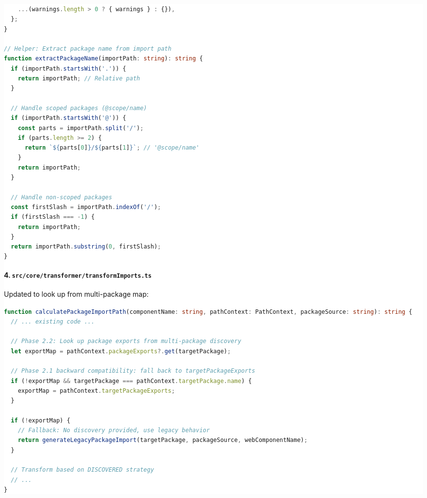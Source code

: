 ```typescript
    ...(warnings.length > 0 ? { warnings } : {}),
  };
}

// Helper: Extract package name from import path
function extractPackageName(importPath: string): string {
  if (importPath.startsWith('.')) {
    return importPath; // Relative path
  }

  // Handle scoped packages (@scope/name)
  if (importPath.startsWith('@')) {
    const parts = importPath.split('/');
    if (parts.length >= 2) {
      return `${parts[0]}/${parts[1]}`; // '@scope/name'
    }
    return importPath;
  }

  // Handle non-scoped packages
  const firstSlash = importPath.indexOf('/');
  if (firstSlash === -1) {
    return importPath;
  }
  return importPath.substring(0, firstSlash);
}
```

#### 4. `src/core/transformer/transformImports.ts`

Updated to look up from multi-package map:

```typescript
function calculatePackageImportPath(componentName: string, pathContext: PathContext, packageSource: string): string {
  // ... existing code ...

  // Phase 2.2: Look up package exports from multi-package discovery
  let exportMap = pathContext.packageExports?.get(targetPackage);

  // Phase 2.1 backward compatibility: fall back to targetPackageExports
  if (!exportMap && targetPackage === pathContext.targetPackage.name) {
    exportMap = pathContext.targetPackageExports;
  }

  if (!exportMap) {
    // Fallback: No discovery provided, use legacy behavior
    return generateLegacyPackageImport(targetPackage, packageSource, webComponentName);
  }

  // Transform based on DISCOVERED strategy
  // ...
}
```
